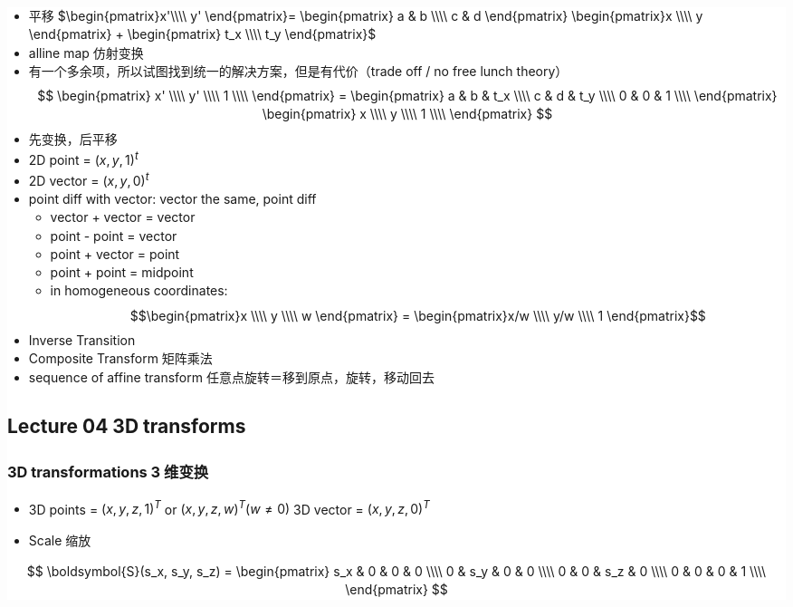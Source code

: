 - 平移 $\begin{pmatrix}x'\\\\ y' \end{pmatrix}= \begin{pmatrix} a & b \\\\ c & d \end{pmatrix} \begin{pmatrix}x \\\\ y \end{pmatrix} + \begin{pmatrix} t_x \\\\ t_y \end{pmatrix}$
- alline map 仿射变换
- 有一个多余项，所以试图找到统一的解决方案，但是有代价（trade off / no free lunch theory）
$$
\begin{pmatrix}
x' \\\\
y' \\\\
1  \\\\
\end{pmatrix}
=
\begin{pmatrix}
a & b & t_x \\\\
c & d & t_y \\\\
0 & 0 & 1 \\\\
\end{pmatrix}
\begin{pmatrix}
x \\\\
y \\\\
1 \\\\
\end{pmatrix}
$$
- 先变换，后平移
- 2D point = $(x, y, 1)^t$
- 2D vector = $(x, y, 0)^t$
- point diff with vector: vector the same, point diff
  - vector + vector = vector
  - point - point = vector
  - point + vector = point
  - point + point = midpoint
  - in homogeneous coordinates: $$\begin{pmatrix}x \\\\ y \\\\ w \end{pmatrix} = \begin{pmatrix}x/w \\\\ y/w \\\\ 1 \end{pmatrix}$$
- Inverse Transition
- Composite Transform 矩阵乘法
- sequence of affine transform
任意点旋转＝移到原点，旋转，移动回去

## Lecture 04 3D transforms

### 3D transformations 3 维变换

- 3D points = $(x, y, z, 1)^T$ or $(x, y, z, w)^T(w \ne 0)$
3D vector = $(x, y, z, 0)^T$

- Scale 缩放

$$
\boldsymbol{S}(s_x, s_y, s_z) =
\begin{pmatrix}
  s_x & 0 & 0 & 0 \\\\
  0 & s_y & 0 & 0 \\\\
  0 & 0 & s_z & 0 \\\\
  0 & 0 & 0 & 1 \\\\
\end{pmatrix}
$$
